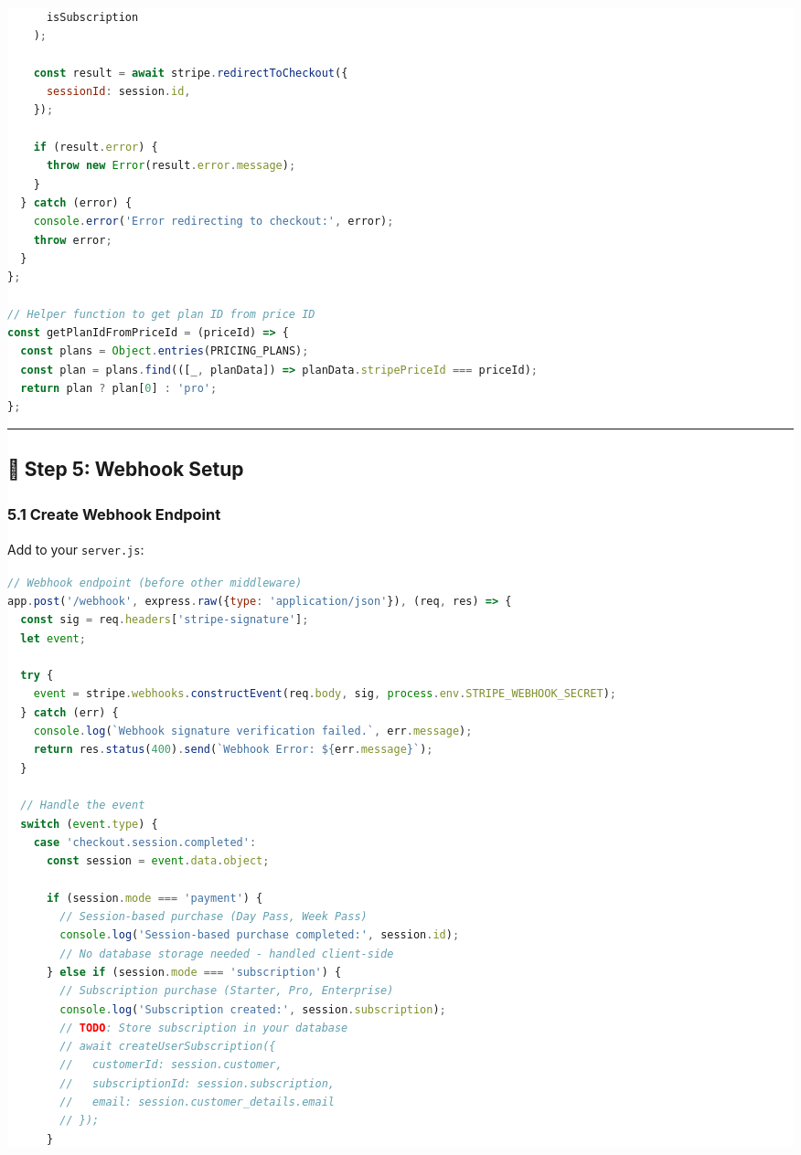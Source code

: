 ```javascript
      isSubscription
    );

    const result = await stripe.redirectToCheckout({
      sessionId: session.id,
    });

    if (result.error) {
      throw new Error(result.error.message);
    }
  } catch (error) {
    console.error('Error redirecting to checkout:', error);
    throw error;
  }
};

// Helper function to get plan ID from price ID
const getPlanIdFromPriceId = (priceId) => {
  const plans = Object.entries(PRICING_PLANS);
  const plan = plans.find(([_, planData]) => planData.stripePriceId === priceId);
  return plan ? plan[0] : 'pro';
};
```

---

## 🔗 Step 5: Webhook Setup

### 5.1 Create Webhook Endpoint
Add to your `server.js`:

```javascript
// Webhook endpoint (before other middleware)
app.post('/webhook', express.raw({type: 'application/json'}), (req, res) => {
  const sig = req.headers['stripe-signature'];
  let event;

  try {
    event = stripe.webhooks.constructEvent(req.body, sig, process.env.STRIPE_WEBHOOK_SECRET);
  } catch (err) {
    console.log(`Webhook signature verification failed.`, err.message);
    return res.status(400).send(`Webhook Error: ${err.message}`);
  }

  // Handle the event
  switch (event.type) {
    case 'checkout.session.completed':
      const session = event.data.object;
      
      if (session.mode === 'payment') {
        // Session-based purchase (Day Pass, Week Pass)
        console.log('Session-based purchase completed:', session.id);
        // No database storage needed - handled client-side
      } else if (session.mode === 'subscription') {
        // Subscription purchase (Starter, Pro, Enterprise)
        console.log('Subscription created:', session.subscription);
        // TODO: Store subscription in your database
        // await createUserSubscription({
        //   customerId: session.customer,
        //   subscriptionId: session.subscription,
        //   email: session.customer_details.email
        // });
      }
```